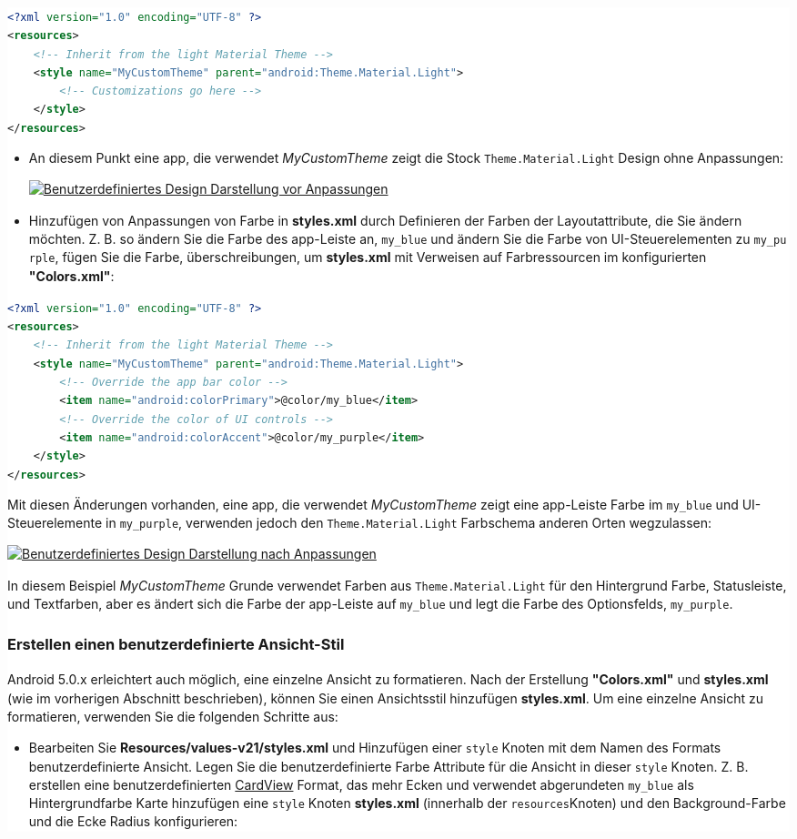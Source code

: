 ```xml
<?xml version="1.0" encoding="UTF-8" ?>
<resources>
    <!-- Inherit from the light Material Theme -->
    <style name="MyCustomTheme" parent="android:Theme.Material.Light">
        <!-- Customizations go here -->
    </style>
</resources>
```

-   An diesem Punkt eine app, die verwendet *MyCustomTheme* zeigt die Stock `Theme.Material.Light` Design ohne Anpassungen:

    [ ![Benutzerdefiniertes Design Darstellung vor Anpassungen](material-theme-images/custom-theme-before-sml.png)](material-theme-images/custom-theme-before.png)

-   Hinzufügen von Anpassungen von Farbe in **styles.xml** durch Definieren der Farben der Layoutattribute, die Sie ändern möchten. Z. B. so ändern Sie die Farbe des app-Leiste an, `my_blue` und ändern Sie die Farbe von UI-Steuerelementen zu `my_purple`, fügen Sie die Farbe, überschreibungen, um **styles.xml** mit Verweisen auf Farbressourcen im konfigurierten **"Colors.xml"**:

```xml
<?xml version="1.0" encoding="UTF-8" ?>
<resources>
    <!-- Inherit from the light Material Theme -->
    <style name="MyCustomTheme" parent="android:Theme.Material.Light">
        <!-- Override the app bar color -->
        <item name="android:colorPrimary">@color/my_blue</item>
        <!-- Override the color of UI controls -->
        <item name="android:colorAccent">@color/my_purple</item>
    </style>
</resources>
```

Mit diesen Änderungen vorhanden, eine app, die verwendet *MyCustomTheme* zeigt eine app-Leiste Farbe im `my_blue` und UI-Steuerelemente in `my_purple`, verwenden jedoch den `Theme.Material.Light` Farbschema anderen Orten wegzulassen:

[ ![Benutzerdefiniertes Design Darstellung nach Anpassungen](material-theme-images/custom-theme-after-sml.png)](material-theme-images/custom-theme-after.png)

In diesem Beispiel *MyCustomTheme* Grunde verwendet Farben aus `Theme.Material.Light` für den Hintergrund Farbe, Statusleiste, und Textfarben, aber es ändert sich die Farbe der app-Leiste auf `my_blue` und legt die Farbe des Optionsfelds, `my_purple`.

<a name="customview" />

### <a name="creating-a-custom-view-style"></a>Erstellen einen benutzerdefinierte Ansicht-Stil

Android 5.0.x erleichtert auch möglich, eine einzelne Ansicht zu formatieren. Nach der Erstellung **"Colors.xml"** und **styles.xml** (wie im vorherigen Abschnitt beschrieben), können Sie einen Ansichtsstil hinzufügen **styles.xml**.
Um eine einzelne Ansicht zu formatieren, verwenden Sie die folgenden Schritte aus:

-   Bearbeiten Sie **Resources/values-v21/styles.xml** und Hinzufügen einer `style` Knoten mit dem Namen des Formats benutzerdefinierte Ansicht. Legen Sie die benutzerdefinierte Farbe Attribute für die Ansicht in dieser `style` Knoten. Z. B. erstellen eine benutzerdefinierten [CardView](~/android/user-interface/controls/card-view.md) Format, das mehr Ecken und verwendet abgerundeten `my_blue` als Hintergrundfarbe Karte hinzufügen eine `style` Knoten **styles.xml** (innerhalb der `resources`Knoten) und den Background-Farbe und die Ecke Radius konfigurieren:
